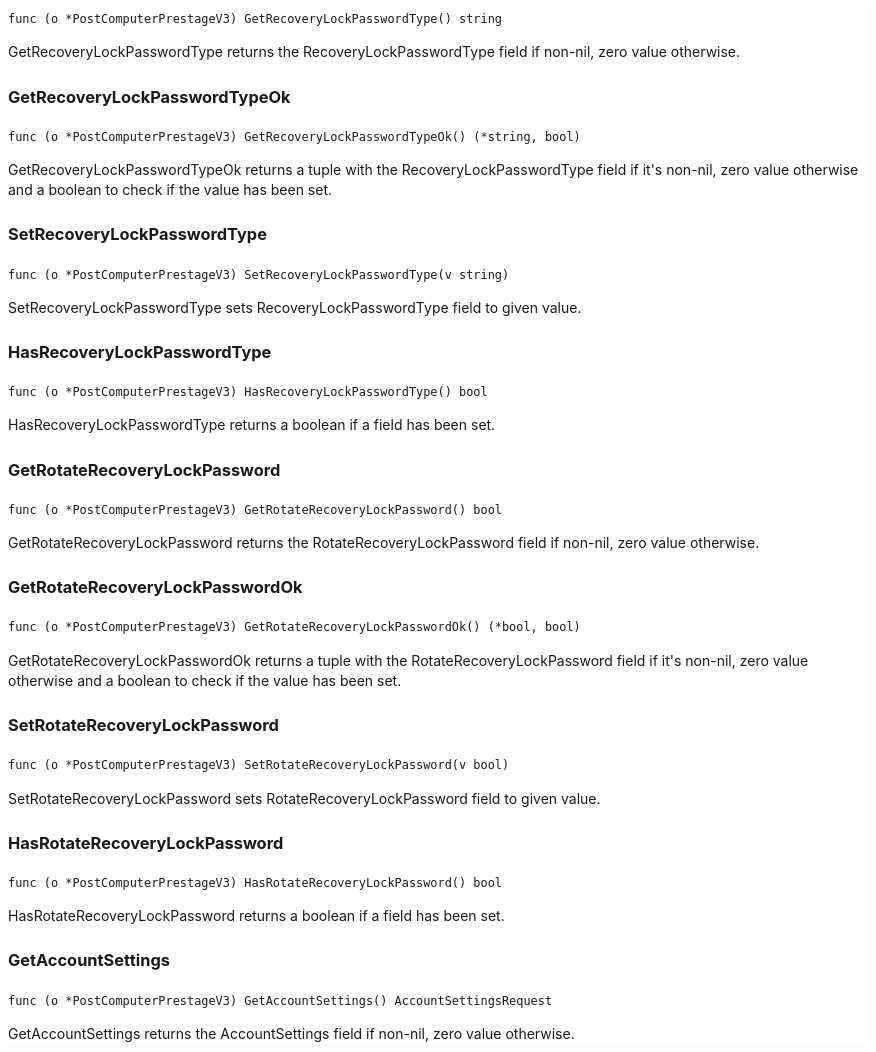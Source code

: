 `func (o *PostComputerPrestageV3) GetRecoveryLockPasswordType() string`

GetRecoveryLockPasswordType returns the RecoveryLockPasswordType field if non-nil, zero value otherwise.

### GetRecoveryLockPasswordTypeOk

`func (o *PostComputerPrestageV3) GetRecoveryLockPasswordTypeOk() (*string, bool)`

GetRecoveryLockPasswordTypeOk returns a tuple with the RecoveryLockPasswordType field if it's non-nil, zero value otherwise
and a boolean to check if the value has been set.

### SetRecoveryLockPasswordType

`func (o *PostComputerPrestageV3) SetRecoveryLockPasswordType(v string)`

SetRecoveryLockPasswordType sets RecoveryLockPasswordType field to given value.

### HasRecoveryLockPasswordType

`func (o *PostComputerPrestageV3) HasRecoveryLockPasswordType() bool`

HasRecoveryLockPasswordType returns a boolean if a field has been set.

### GetRotateRecoveryLockPassword

`func (o *PostComputerPrestageV3) GetRotateRecoveryLockPassword() bool`

GetRotateRecoveryLockPassword returns the RotateRecoveryLockPassword field if non-nil, zero value otherwise.

### GetRotateRecoveryLockPasswordOk

`func (o *PostComputerPrestageV3) GetRotateRecoveryLockPasswordOk() (*bool, bool)`

GetRotateRecoveryLockPasswordOk returns a tuple with the RotateRecoveryLockPassword field if it's non-nil, zero value otherwise
and a boolean to check if the value has been set.

### SetRotateRecoveryLockPassword

`func (o *PostComputerPrestageV3) SetRotateRecoveryLockPassword(v bool)`

SetRotateRecoveryLockPassword sets RotateRecoveryLockPassword field to given value.

### HasRotateRecoveryLockPassword

`func (o *PostComputerPrestageV3) HasRotateRecoveryLockPassword() bool`

HasRotateRecoveryLockPassword returns a boolean if a field has been set.

### GetAccountSettings

`func (o *PostComputerPrestageV3) GetAccountSettings() AccountSettingsRequest`

GetAccountSettings returns the AccountSettings field if non-nil, zero value otherwise.
